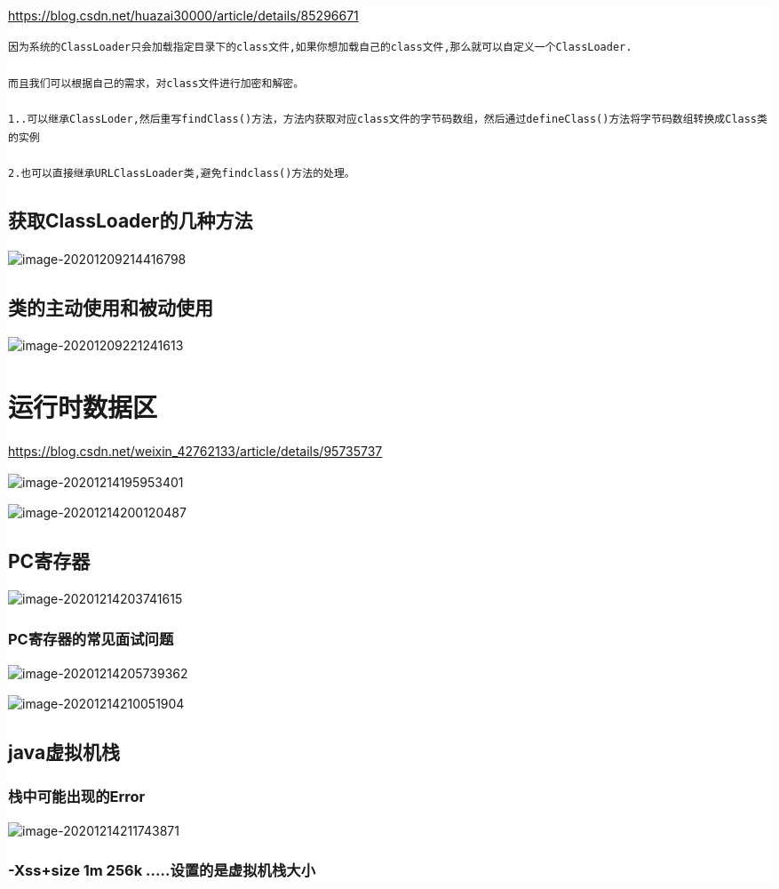https://blog.csdn.net/huazai30000/article/details/85296671

```
因为系统的ClassLoader只会加载指定目录下的class文件,如果你想加载自己的class文件,那么就可以自定义一个ClassLoader.

而且我们可以根据自己的需求，对class文件进行加密和解密。

1..可以继承ClassLoder,然后重写findClass()方法，方法内获取对应class文件的字节码数组，然后通过defineClass()方法将字节码数组转换成Class类的实例

2.也可以直接继承URLClassLoader类,避免findclass()方法的处理。
```

## 获取ClassLoader的几种方法

![image-20201209214416798](C:\Users\user\AppData\Roaming\Typora\typora-user-images\image-20201209214416798.png)

## 类的主动使用和被动使用

![image-20201209221241613](C:\Users\user\AppData\Roaming\Typora\typora-user-images\image-20201209221241613.png)

# 运行时数据区

https://blog.csdn.net/weixin_42762133/article/details/95735737

![image-20201214195953401](C:\Users\user\AppData\Roaming\Typora\typora-user-images\image-20201214195953401.png)

![image-20201214200120487](C:\Users\user\AppData\Roaming\Typora\typora-user-images\image-20201214200120487.png)

## PC寄存器

![image-20201214203741615](C:\Users\user\AppData\Roaming\Typora\typora-user-images\image-20201214203741615.png)



### PC寄存器的常见面试问题

![image-20201214205739362](C:\Users\user\AppData\Roaming\Typora\typora-user-images\image-20201214205739362.png)

![image-20201214210051904](C:\Users\user\AppData\Roaming\Typora\typora-user-images\image-20201214210051904.png)

## java虚拟机栈

### 栈中可能出现的Error

![image-20201214211743871](C:\Users\user\AppData\Roaming\Typora\typora-user-images\image-20201214211743871.png)

### -Xss+size 1m  256k .....设置的是虚拟机栈大小

